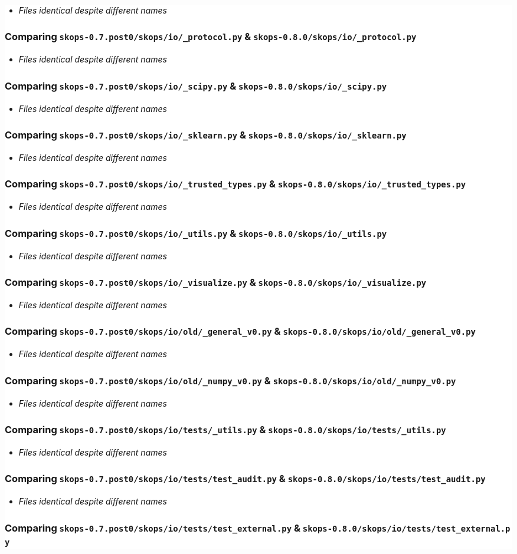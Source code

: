  * *Files identical despite different names*

### Comparing `skops-0.7.post0/skops/io/_protocol.py` & `skops-0.8.0/skops/io/_protocol.py`

 * *Files identical despite different names*

### Comparing `skops-0.7.post0/skops/io/_scipy.py` & `skops-0.8.0/skops/io/_scipy.py`

 * *Files identical despite different names*

### Comparing `skops-0.7.post0/skops/io/_sklearn.py` & `skops-0.8.0/skops/io/_sklearn.py`

 * *Files identical despite different names*

### Comparing `skops-0.7.post0/skops/io/_trusted_types.py` & `skops-0.8.0/skops/io/_trusted_types.py`

 * *Files identical despite different names*

### Comparing `skops-0.7.post0/skops/io/_utils.py` & `skops-0.8.0/skops/io/_utils.py`

 * *Files identical despite different names*

### Comparing `skops-0.7.post0/skops/io/_visualize.py` & `skops-0.8.0/skops/io/_visualize.py`

 * *Files identical despite different names*

### Comparing `skops-0.7.post0/skops/io/old/_general_v0.py` & `skops-0.8.0/skops/io/old/_general_v0.py`

 * *Files identical despite different names*

### Comparing `skops-0.7.post0/skops/io/old/_numpy_v0.py` & `skops-0.8.0/skops/io/old/_numpy_v0.py`

 * *Files identical despite different names*

### Comparing `skops-0.7.post0/skops/io/tests/_utils.py` & `skops-0.8.0/skops/io/tests/_utils.py`

 * *Files identical despite different names*

### Comparing `skops-0.7.post0/skops/io/tests/test_audit.py` & `skops-0.8.0/skops/io/tests/test_audit.py`

 * *Files identical despite different names*

### Comparing `skops-0.7.post0/skops/io/tests/test_external.py` & `skops-0.8.0/skops/io/tests/test_external.py`
